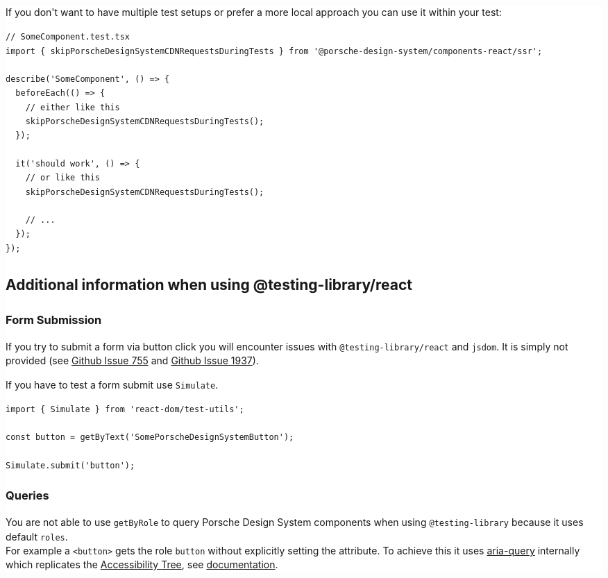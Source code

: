 If you don't want to have multiple test setups or prefer a more local approach you can use it within your test:

```tsx
// SomeComponent.test.tsx
import { skipPorscheDesignSystemCDNRequestsDuringTests } from '@porsche-design-system/components-react/ssr';

describe('SomeComponent', () => {
  beforeEach(() => {
    // either like this
    skipPorscheDesignSystemCDNRequestsDuringTests();
  });

  it('should work', () => {
    // or like this
    skipPorscheDesignSystemCDNRequestsDuringTests();

    // ...
  });
});
```

## Additional information when using @testing-library/react

### Form Submission

If you try to submit a form via button click you will encounter issues with `@testing-library/react` and `jsdom`. It is
simply not provided (see [Github Issue 755](https://github.com/testing-library/react-testing-library/issues/755) and
[Github Issue 1937](https://github.com/jsdom/jsdom/issues/1937)).

If you have to test a form submit use `Simulate`.

```tsx
import { Simulate } from 'react-dom/test-utils';

const button = getByText('SomePorscheDesignSystemButton');

Simulate.submit('button');
```

### Queries

You are not able to use `getByRole` to query Porsche Design System components when using `@testing-library` because it
uses default `roles`.  
For example a `<button>` gets the role `button` without explicitly setting the attribute. To achieve this it uses
[aria-query](https://github.com/A11yance/aria-query) internally which replicates the
[Accessibility Tree](https://developer.mozilla.org/en-US/docs/Glossary/Accessibility_tree), see
[documentation](https://testing-library.com/docs/guide-which-query/).
